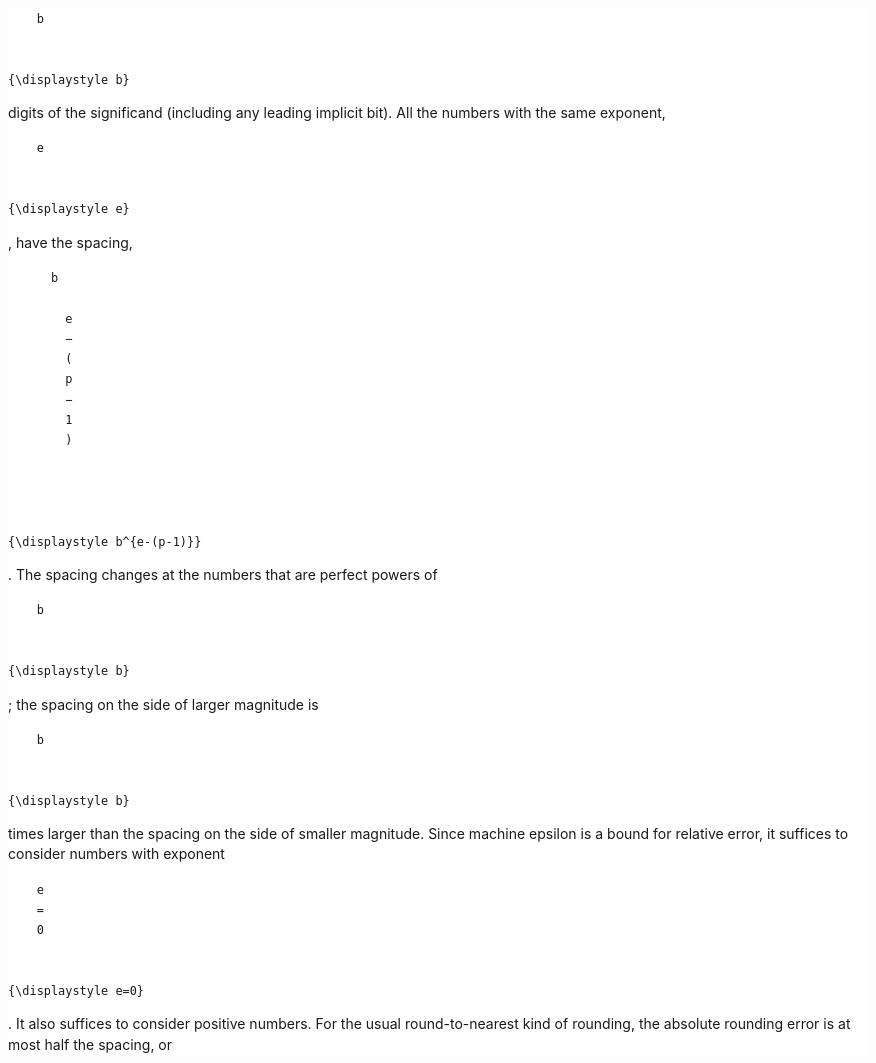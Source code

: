       
        b
      
    
    {\displaystyle b}
  
 digits of the significand (including any leading implicit bit). All the numbers with the same exponent, 
  
    
      
        e
      
    
    {\displaystyle e}
  
, have the spacing, 
  
    
      
        
          b
          
            e
            −
            (
            p
            −
            1
            )
          
        
      
    
    {\displaystyle b^{e-(p-1)}}
  
. The spacing changes at the numbers that are perfect powers of 
  
    
      
        b
      
    
    {\displaystyle b}
  
; the spacing on the side of larger magnitude is 
  
    
      
        b
      
    
    {\displaystyle b}
  
 times larger than the spacing on the side of smaller magnitude.
Since machine epsilon is a bound for relative error, it suffices to consider numbers with exponent 
  
    
      
        e
        =
        0
      
    
    {\displaystyle e=0}
  
. It also suffices to consider positive numbers. For the usual round-to-nearest kind of rounding, the absolute rounding error is at most half the spacing, or 
  